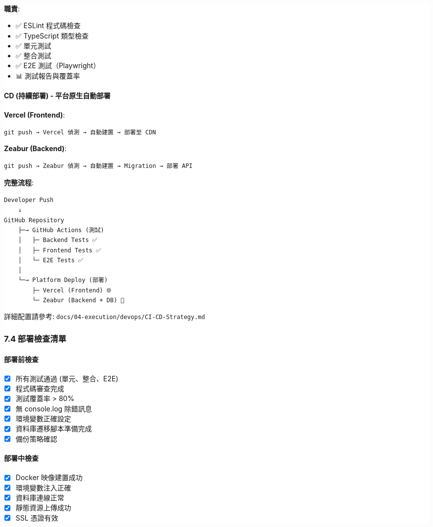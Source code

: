 **職責**:
- ✅ ESLint 程式碼檢查
- ✅ TypeScript 類型檢查
- ✅ 單元測試
- ✅ 整合測試
- ✅ E2E 測試（Playwright）
- 📊 測試報告與覆蓋率

#### CD (持續部署) - 平台原生自動部署

**Vercel (Frontend)**:
```
git push → Vercel 偵測 → 自動建置 → 部署至 CDN
```

**Zeabur (Backend)**:
```
git push → Zeabur 偵測 → 自動建置 → Migration → 部署 API
```

**完整流程**:
```
Developer Push
    ↓
GitHub Repository
    ├─→ GitHub Actions (測試)
    │   ├─ Backend Tests ✅
    │   ├─ Frontend Tests ✅
    │   └─ E2E Tests ✅
    │
    └─→ Platform Deploy (部署)
        ├─ Vercel (Frontend) 🌐
        └─ Zeabur (Backend + DB) 🔧
```

詳細配置請參考: `docs/04-execution/devops/CI-CD-Strategy.md`

### 7.4 部署檢查清單

#### 部署前檢查

- [x] 所有測試通過 (單元、整合、E2E)
- [x] 程式碼審查完成
- [x] 測試覆蓋率 > 80%
- [x] 無 console.log 除錯訊息
- [x] 環境變數正確設定
- [x] 資料庫遷移腳本準備完成
- [x] 備份策略確認

#### 部署中檢查

- [x] Docker 映像建置成功
- [x] 環境變數注入正確
- [x] 資料庫連線正常
- [x] 靜態資源上傳成功
- [x] SSL 憑證有效

